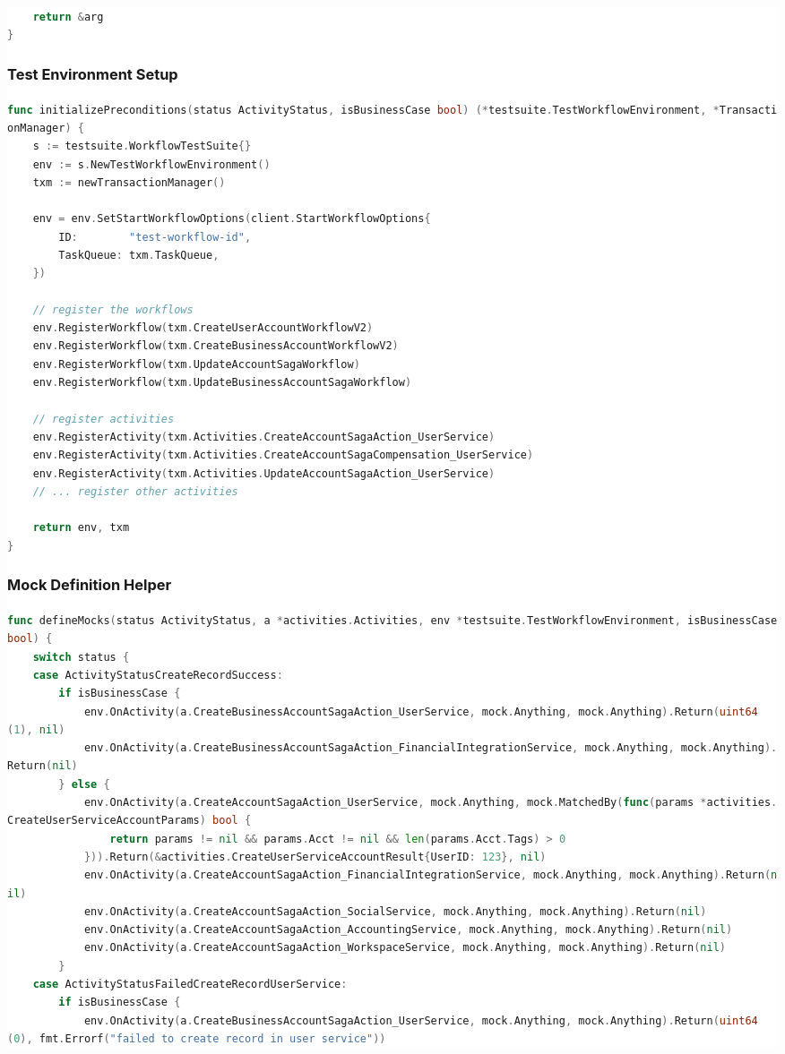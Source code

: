 ```go
    return &arg
}
```

### Test Environment Setup
```go
func initializePreconditions(status ActivityStatus, isBusinessCase bool) (*testsuite.TestWorkflowEnvironment, *TransactionManager) {
    s := testsuite.WorkflowTestSuite{}
    env := s.NewTestWorkflowEnvironment()
    txm := newTransactionManager()

    env = env.SetStartWorkflowOptions(client.StartWorkflowOptions{
        ID:        "test-workflow-id",
        TaskQueue: txm.TaskQueue,
    })

    // register the workflows
    env.RegisterWorkflow(txm.CreateUserAccountWorkflowV2)
    env.RegisterWorkflow(txm.CreateBusinessAccountWorkflowV2)
    env.RegisterWorkflow(txm.UpdateAccountSagaWorkflow)
    env.RegisterWorkflow(txm.UpdateBusinessAccountSagaWorkflow)

    // register activities
    env.RegisterActivity(txm.Activities.CreateAccountSagaAction_UserService)
    env.RegisterActivity(txm.Activities.CreateAccountSagaCompensation_UserService)
    env.RegisterActivity(txm.Activities.UpdateAccountSagaAction_UserService)
    // ... register other activities

    return env, txm
}
```

### Mock Definition Helper
```go
func defineMocks(status ActivityStatus, a *activities.Activities, env *testsuite.TestWorkflowEnvironment, isBusinessCase bool) {
    switch status {
    case ActivityStatusCreateRecordSuccess:
        if isBusinessCase {
            env.OnActivity(a.CreateBusinessAccountSagaAction_UserService, mock.Anything, mock.Anything).Return(uint64(1), nil)
            env.OnActivity(a.CreateBusinessAccountSagaAction_FinancialIntegrationService, mock.Anything, mock.Anything).Return(nil)
        } else {
            env.OnActivity(a.CreateAccountSagaAction_UserService, mock.Anything, mock.MatchedBy(func(params *activities.CreateUserServiceAccountParams) bool {
                return params != nil && params.Acct != nil && len(params.Acct.Tags) > 0
            })).Return(&activities.CreateUserServiceAccountResult{UserID: 123}, nil)
            env.OnActivity(a.CreateAccountSagaAction_FinancialIntegrationService, mock.Anything, mock.Anything).Return(nil)
            env.OnActivity(a.CreateAccountSagaAction_SocialService, mock.Anything, mock.Anything).Return(nil)
            env.OnActivity(a.CreateAccountSagaAction_AccountingService, mock.Anything, mock.Anything).Return(nil)
            env.OnActivity(a.CreateAccountSagaAction_WorkspaceService, mock.Anything, mock.Anything).Return(nil)
        }
    case ActivityStatusFailedCreateRecordUserService:
        if isBusinessCase {
            env.OnActivity(a.CreateBusinessAccountSagaAction_UserService, mock.Anything, mock.Anything).Return(uint64(0), fmt.Errorf("failed to create record in user service"))
```